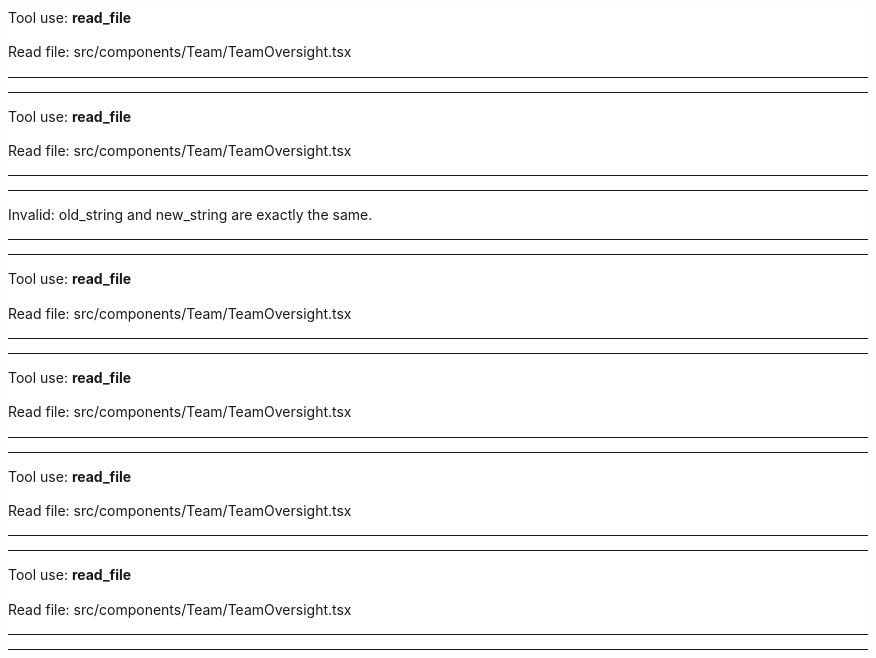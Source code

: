 Tool use: **read_file**

Read file: src/components/Team/TeamOversight.tsx

---



---

Tool use: **read_file**

Read file: src/components/Team/TeamOversight.tsx

---



---

Invalid: old_string and new_string are exactly the same.

---



---

Tool use: **read_file**

Read file: src/components/Team/TeamOversight.tsx

---



---

Tool use: **read_file**

Read file: src/components/Team/TeamOversight.tsx

---



---

Tool use: **read_file**

Read file: src/components/Team/TeamOversight.tsx

---



---

Tool use: **read_file**

Read file: src/components/Team/TeamOversight.tsx

---



---
